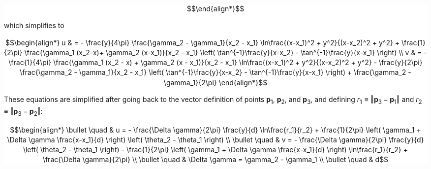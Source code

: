 ```math
\end{align*}
```
which simplifies to
```math
\begin{align*}
        u
    & =
        -
        \frac{y}{4\pi} \frac{\gamma_2 - \gamma_1}{x_2 - x_1}
        \ln\frac{(x-x_1)^2 + y^2}{(x-x_2)^2 + y^2}
        +
        \frac{1}{2\pi} \frac{\gamma_1 (x_2-x)+ \gamma_2 (x-x_1)}{x_2 - x_1}
        \left( \tan^{-1}\frac{y}{x-x_2} - \tan^{-1}\frac{y}{x-x_1} \right)
    \\
        v
    & =
        -
        \frac{1}{4\pi}
        \frac{\gamma_1 (x_2 - x) + \gamma_2 (x - x_1)}{x_2 - x_1}
        \ln\frac{(x-x_1)^2 + y^2}{(x-x_2)^2 + y^2}
        -
        \frac{y}{2\pi} \frac{\gamma_2 - \gamma_1}{x_2 - x_1}
        \left( \tan^{-1}\frac{y}{x-x_2} - \tan^{-1}\frac{y}{x-x_1} \right)
        +
        \frac{\gamma_2 - \gamma_1}{2\pi}
\end{align*}
```

These equations are simplified after going back to the vector definition of points $\mathbf{p}_1$, $\mathbf{p}_2$, and $\mathbf{p}_3$, and defining $r_1 \equiv \Vert \mathbf{p}_3 - \mathbf{p}_1 \Vert$ and $r_2 \equiv \Vert \mathbf{p}_3 - \mathbf{p}_2 \Vert$:

```math
\begin{align*}
    \bullet \quad &
        u
    =
        -
        \frac{\Delta \gamma}{2\pi} \frac{y}{d}
        \ln\frac{r_1}{r_2}
        +
        \frac{1}{2\pi} \left( \gamma_1 + \Delta \gamma \frac{x-x_1}{d} \right)
        \left( \theta_2 - \theta_1 \right)
    \\
    \bullet \quad &
        v
    =
        -
        \frac{\Delta \gamma}{2\pi} \frac{y}{d}
        \left( \theta_2 - \theta_1 \right)
        -
        \frac{1}{2\pi}
        \left( \gamma_1 + \Delta \gamma \frac{x-x_1}{d} \right)
        \ln\frac{r_1}{r_2}
        +
        \frac{\Delta \gamma}{2\pi}
    \\
    \bullet \quad &
        \Delta \gamma
    =
        \gamma_2 - \gamma_1
    \\
    \bullet \quad &
        d
```